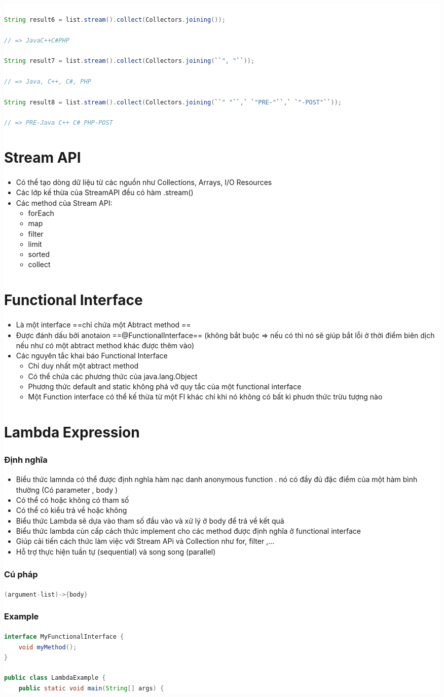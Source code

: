 ``` java

String result6 = list.stream().collect(Collectors.joining());

// => JavaC++C#PHP

String result7 = list.stream().collect(Collectors.joining(``", "``));

// => Java, C++, C#, PHP

String result8 = list.stream().collect(Collectors.joining(``" "``,` `"PRE-"``,` `"-POST"``));

// => PRE-Java C++ C# PHP-POST
```


# Stream API
+ Có thể tạo dòng dữ liệu từ các nguồn như Collections, Arrays, I/O Resources 
+ Các lớp kế thừa của StreamAPI đều có hàm .stream()
+ Các method của Stream API:
	+ forEach
	+ map
	+ filter
	+ limit
	+ sorted
	+ collect
# Functional Interface
+ Là một interface ==chỉ chứa một Abtract method ==
+ Được đánh dấu bởi anotaion ==@FunctionalInterface== (không bắt buộc => nếu có thì nó sẽ giúp bắt lỗi ở thời điểm biên dịch nếu như có một abtract method khác được thêm vào)
+ Các nguyên tắc khai báo Functional Interface 
	+ Chỉ duy nhất một abtract method 
	+ Có thể chứa các phương thức của java.lang.Object
	+ Phương thức default and static không phá vỡ quy tắc của một functional interface 
	+ Một Function interface có thể kế thừa từ một FI khác chỉ khi nó không có bất kì phuơn thức trừu tượng nào 
# Lambda Expression
### Định nghĩa
+ Biểu thức lamnda có thể được định nghĩa hàm nạc danh anonymous function . nó có đầy đủ đặc điểm của một hàm bình thường (Có parameter , body )
+ Có thể có hoặc không có tham số
+ Có thể có kiểu trả về hoặc không
+ Biểu thức Lambda sẽ dựa vào tham số đầu vào và xử lý ở body để trả về kết quả
+ Biểu thức lambda cùn cấp cách thức implement cho các method được định nghĩa ở functional interface
+ Giúp cải tiến cách thức làm việc với Stream APi và Collection như for, filter ,...
+ Hỗ trợ thực hiện tuần tự (sequential) và song song (parallel)
### Cú pháp
```java 
(argument-list)->{body}
```
### Example 
```java
interface MyFunctionalInterface {
    void myMethod();
}

public class LambdaExample {
    public static void main(String[] args) {
```